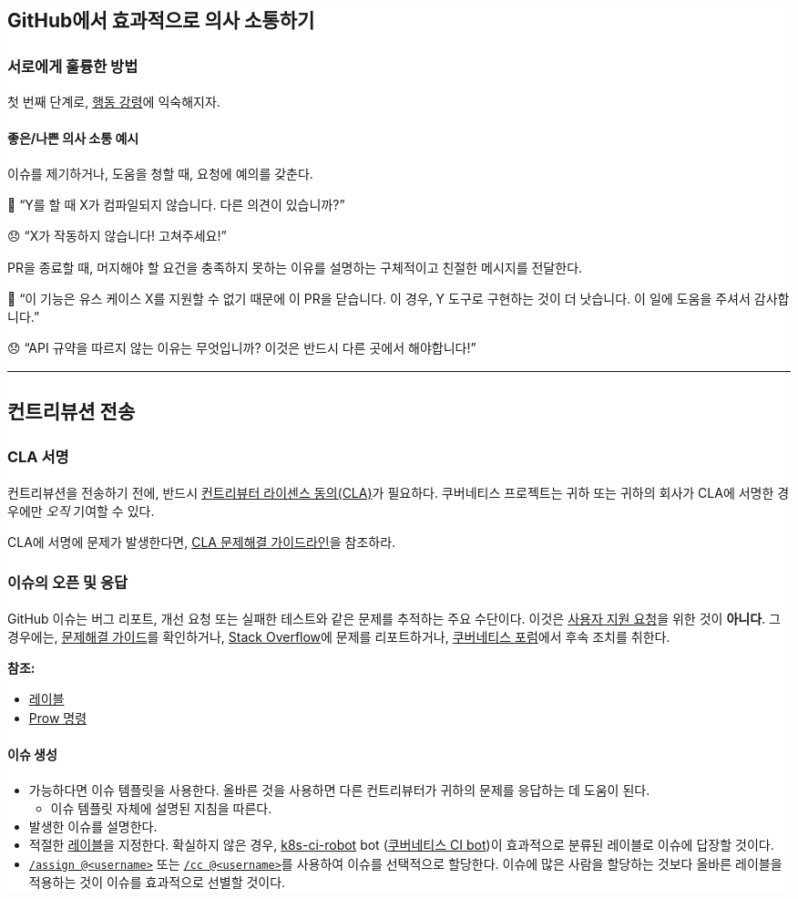 ## GitHub에서 효과적으로 의사 소통하기


### 서로에게 훌륭한 방법

첫 번째 단계로, [행동 강령]에 익숙해지자.


#### 좋은/나쁜 의사 소통 예시

이슈를 제기하거나, 도움을 청할 때, 요청에 예의를 갖춘다.

  🙂 “Y를 할 때 X가 컴파일되지 않습니다. 다른 의견이 있습니까?”

  😞 “X가 작동하지 않습니다! 고쳐주세요!”

PR을 종료할 때, 머지해야 할 요건을 충족하지 못하는 이유를 설명하는
구체적이고 친절한 메시지를 전달한다.

🙂 “이 기능은 유스 케이스 X를 지원할 수 없기 때문에 이 PR을 닫습니다.
    이 경우, Y 도구로 구현하는 것이 더 낫습니다.
    이 일에 도움을 주셔서 감사합니다.”

😞 “API 규약을 따르지 않는 이유는 무엇입니까? 이것은 반드시 다른 곳에서 해야합니다!”

---

## 컨트리뷰션 전송

### CLA 서명

컨트리뷰션을 전송하기 전에, 반드시 [컨트리뷰터 라이센스 동의(CLA)][cla]가 필요하다.
쿠버네티스 프로젝트는 귀하 또는 귀하의 회사가 CLA에 서명한 경우에만
_오직_ 기여할 수 있다.

CLA에 서명에 문제가 발생한다면,
[CLA 문제해결 가이드라인]을 참조하라.


### 이슈의 오픈 및 응답

GitHub 이슈는 버그 리포트, 개선 요청 또는 실패한 테스트와 같은 문제를 추적하는
주요 수단이다.
이것은 [사용자 지원 요청]을 위한 것이 **아니다**.
그 경우에는, [문제해결 가이드]를 확인하거나, [Stack Overflow]에 문제를 리포트하거나,
[쿠버네티스 포럼]에서 후속 조치를 취한다.

**참조:**
- [레이블]
- [Prow 명령][commands]


#### 이슈 생성

- 가능하다면 이슈 템플릿을 사용한다. 올바른 것을 사용하면 다른 컨트리뷰터가
  귀하의 문제를 응답하는 데 도움이 된다.
  - 이슈 템플릿 자체에 설명된 지침을 따른다.
- 발생한 이슈를 설명한다.
- 적절한 [레이블]을 지정한다. 확실하지 않은 경우, [k8s-ci-robot][prow] bot
  ([쿠버네티스 CI bot][prow])이 효과적으로 분류된 레이블로 이슈에
  답장할 것이다.
- [`/assign @<username>`][assign] 또는 [`/cc @<username>`][cc]를 사용하여 이슈를 선택적으로 할당한다.
  이슈에 많은 사람을 할당하는 것보다 올바른 레이블을 적용하는 것이
  이슈를 효과적으로 선별할 것이다.


[컨트리뷰터 가이드]: /contributors/guide/README.md
[개발자 가이드]: /contributors/devel/README.md
[Gubernator 대시보드]: https://gubernator.k8s.io/pr
[prow]: https://prow.k8s.io
[tide]: http://git.k8s.io/test-infra/prow/cmd/tide/pr-authors.md
[tide 대시보드]: https://prow.k8s.io/tide
[bot 명령]: https://go.k8s.io/bot-commands
[gitHub 레이블]: https://go.k8s.io/github-labels
[쿠버네티스 코드 검색]: https://cs.k8s.io/
[@dims]: https://github.com/dims
[달력]: https://calendar.google.com/calendar/embed?src=cgnt364vd8s86hr2phapfjc6uk%40group.calendar.google.com
[kubernetes-dev]: https://groups.google.com/forum/#!forum/kubernetes-dev
[Slack 채널]: http://slack.k8s.io/
[Stack Overflow]: https://stackoverflow.com/questions/tagged/kubernetes
[YouTube 채널]: https://www.youtube.com/c/KubernetesCommunity/
[triage 대시보드]: https://go.k8s.io/triage
[테스트 그리드]: https://testgrid.k8s.io
[velodrome]: https://go.k8s.io/test-health
[개발자 통계]: https://k8s.devstats.cncf.io
[행동 강령]: /code-of-conduct.md
[사용자 지원 요청]: /contributors/guide/issue-triage.md#determine-if-its-a-support-request
[문제해결 가이드]: https://kubernetes.io/docs/tasks/debug-application-cluster/troubleshooting/
[쿠버네티스 포럼]: https://discuss.kubernetes.io/
[풀 리퀘스트 과정]: /contributors/guide/pull-requests.md
[github 작업 흐름]: /contributors/guide/github-workflow.md
[prow]: https://git.k8s.io/test-infra/prow#prow
[cla]: /CLA.md#how-do-i-sign
[CLA 문제해결 가이드라인]: /CLA.md#troubleshooting
[commands]: https://prow.k8s.io/command-help
[kind]: https://prow.k8s.io/command-help#kind
[cc]: https://prow.k8s.io/command-help#cc
[hold]: https://prow.k8s.io/command-help#hold
[assign]: https://prow.k8s.io/command-help#assign
[SIGs]: /sig-list.md
[테스트 가이드]: /contributors/devel/sig-testing/testing.md
[레이블]: https://git.k8s.io/test-infra/label_sync/labels.md
[사소한 수정]: /contributors/guide/pull-requests.md#10-trivial-edits
[GitHub 작업 흐름]: /contributors/guide/github-workflow.md#3-branch
[스쿼시 커밋]: /contributors/guide/pull-requests.md#6-squashing-and-commit-titles
[owners]: /contributors/guide/owners.md
[로컬 테스트]: /contributors/guide/README.md#testing
[Atlassian git 튜토리얼]: https://www.atlassian.com/git/tutorials
[git magic]: http://www-cs-students.stanford.edu/~blynn/gitmagic/
[보안과 정보 공개]: https://kubernetes.io/docs/reference/issues-security/security/